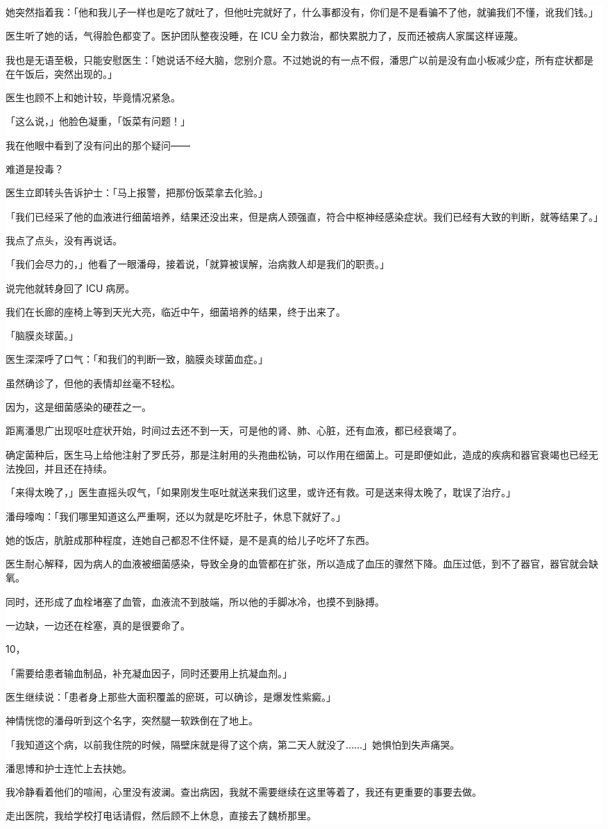 她突然指着我：「他和我儿子一样也是吃了就吐了，但他吐完就好了，什么事都没有，你们是不是看骗不了他，就骗我们不懂，讹我们钱。」

医生听了她的话，气得脸色都变了。医护团队整夜没睡，在 ICU 全力救治，都快累脱力了，反而还被病人家属这样诬蔑。

我也是无语至极，只能安慰医生：「她说话不经大脑，您别介意。不过她说的有一点不假，潘思广以前是没有血小板减少症，所有症状都是在午饭后，突然出现的。」

医生也顾不上和她计较，毕竟情况紧急。

「这么说，」他脸色凝重，「饭菜有问题！」

我在他眼中看到了没有问出的那个疑问——

难道是投毒？

医生立即转头告诉护士：「马上报警，把那份饭菜拿去化验。」

「我们已经采了他的血液进行细菌培养，结果还没出来，但是病人颈强直，符合中枢神经感染症状。我们已经有大致的判断，就等结果了。」

我点了点头，没有再说话。

「我们会尽力的，」他看了一眼潘母，接着说，「就算被误解，治病救人却是我们的职责。」

说完他就转身回了 ICU 病房。

我们在长廊的座椅上等到天光大亮，临近中午，细菌培养的结果，终于出来了。

「脑膜炎球菌。」

医生深深呼了口气：「和我们的判断一致，脑膜炎球菌血症。」

虽然确诊了，但他的表情却丝毫不轻松。

因为，这是细菌感染的硬茬之一。

距离潘思广出现呕吐症状开始，时间过去还不到一天，可是他的肾、肺、心脏，还有血液，都已经衰竭了。

确定菌种后，医生马上给他注射了罗氏芬，那是注射用的头孢曲松钠，可以作用在细菌上。可是即便如此，造成的疾病和器官衰竭也已经无法挽回，并且还在持续。

「来得太晚了，」医生直摇头叹气，「如果刚发生呕吐就送来我们这里，或许还有救。可是送来得太晚了，耽误了治疗。」

潘母嚎啕：「我们哪里知道这么严重啊，还以为就是吃坏肚子，休息下就好了。」

她的饭店，肮脏成那种程度，连她自己都忍不住怀疑，是不是真的给儿子吃坏了东西。

医生耐心解释，因为病人的血液被细菌感染，导致全身的血管都在扩张，所以造成了血压的骤然下降。血压过低，到不了器官，器官就会缺氧。

同时，还形成了血栓堵塞了血管，血液流不到肢端，所以他的手脚冰冷，也摸不到脉搏。

一边缺，一边还在栓塞，真的是很要命了。

10，

「需要给患者输血制品，补充凝血因子，同时还要用上抗凝血剂。」

医生继续说：「患者身上那些大面积覆盖的瘀斑，可以确诊，是爆发性紫癜。」

神情恍惚的潘母听到这个名字，突然腿一软跌倒在了地上。

「我知道这个病，以前我住院的时候，隔壁床就是得了这个病，第二天人就没了……」她惧怕到失声痛哭。

潘思博和护士连忙上去扶她。

我冷静看着他们的喧闹，心里没有波澜。查出病因，我就不需要继续在这里等着了，我还有更重要的事要去做。

走出医院，我给学校打电话请假，然后顾不上休息，直接去了魏桥那里。
